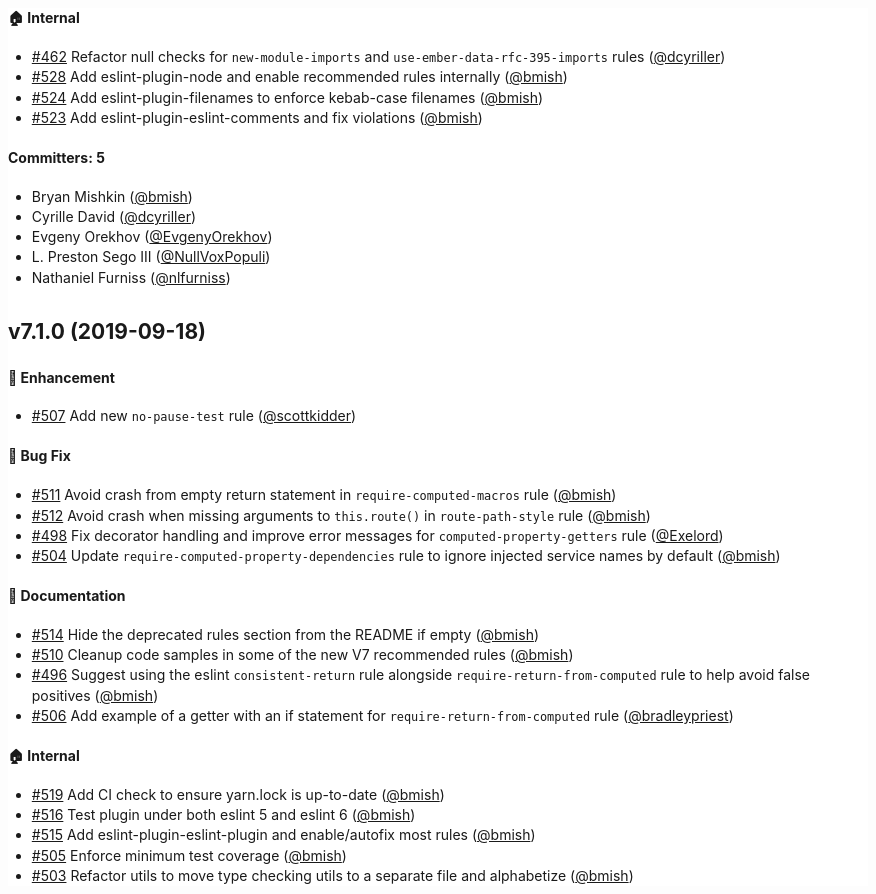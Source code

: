 #### :house: Internal
* [#462](https://github.com/ember-cli/eslint-plugin-ember/pull/462) Refactor null checks for `new-module-imports` and `use-ember-data-rfc-395-imports` rules ([@dcyriller](https://github.com/dcyriller))
* [#528](https://github.com/ember-cli/eslint-plugin-ember/pull/528) Add eslint-plugin-node and enable recommended rules internally ([@bmish](https://github.com/bmish))
* [#524](https://github.com/ember-cli/eslint-plugin-ember/pull/524) Add eslint-plugin-filenames to enforce kebab-case filenames ([@bmish](https://github.com/bmish))
* [#523](https://github.com/ember-cli/eslint-plugin-ember/pull/523) Add eslint-plugin-eslint-comments and fix violations ([@bmish](https://github.com/bmish))

#### Committers: 5
- Bryan Mishkin ([@bmish](https://github.com/bmish))
- Cyrille David ([@dcyriller](https://github.com/dcyriller))
- Evgeny Orekhov ([@EvgenyOrekhov](https://github.com/EvgenyOrekhov))
- L. Preston Sego III ([@NullVoxPopuli](https://github.com/NullVoxPopuli))
- Nathaniel Furniss ([@nlfurniss](https://github.com/nlfurniss))

## v7.1.0 (2019-09-18)

#### :rocket: Enhancement
* [#507](https://github.com/ember-cli/eslint-plugin-ember/pull/507) Add new `no-pause-test` rule ([@scottkidder](https://github.com/scottkidder))

#### :bug: Bug Fix
* [#511](https://github.com/ember-cli/eslint-plugin-ember/pull/511) Avoid crash from empty return statement in `require-computed-macros` rule ([@bmish](https://github.com/bmish))
* [#512](https://github.com/ember-cli/eslint-plugin-ember/pull/512) Avoid crash when missing arguments to `this.route()` in `route-path-style` rule ([@bmish](https://github.com/bmish))
* [#498](https://github.com/ember-cli/eslint-plugin-ember/pull/498) Fix decorator handling and improve error messages for `computed-property-getters` rule ([@Exelord](https://github.com/Exelord))
* [#504](https://github.com/ember-cli/eslint-plugin-ember/pull/504) Update `require-computed-property-dependencies` rule to ignore injected service names by default ([@bmish](https://github.com/bmish))

#### :memo: Documentation
* [#514](https://github.com/ember-cli/eslint-plugin-ember/pull/514) Hide the deprecated rules section from the README if empty ([@bmish](https://github.com/bmish))
* [#510](https://github.com/ember-cli/eslint-plugin-ember/pull/510) Cleanup code samples in some of the new V7 recommended rules ([@bmish](https://github.com/bmish))
* [#496](https://github.com/ember-cli/eslint-plugin-ember/pull/496) Suggest using the eslint `consistent-return` rule alongside `require-return-from-computed` rule to help avoid false positives ([@bmish](https://github.com/bmish))
* [#506](https://github.com/ember-cli/eslint-plugin-ember/pull/506) Add example of a getter with an if statement for `require-return-from-computed` rule ([@bradleypriest](https://github.com/bradleypriest))

#### :house: Internal
* [#519](https://github.com/ember-cli/eslint-plugin-ember/pull/519) Add CI check to ensure yarn.lock is up-to-date ([@bmish](https://github.com/bmish))
* [#516](https://github.com/ember-cli/eslint-plugin-ember/pull/516) Test plugin under both eslint 5 and eslint 6 ([@bmish](https://github.com/bmish))
* [#515](https://github.com/ember-cli/eslint-plugin-ember/pull/515) Add eslint-plugin-eslint-plugin and enable/autofix most rules ([@bmish](https://github.com/bmish))
* [#505](https://github.com/ember-cli/eslint-plugin-ember/pull/505) Enforce minimum test coverage ([@bmish](https://github.com/bmish))
* [#503](https://github.com/ember-cli/eslint-plugin-ember/pull/503) Refactor utils to move type checking utils to a separate file and alphabetize ([@bmish](https://github.com/bmish))
